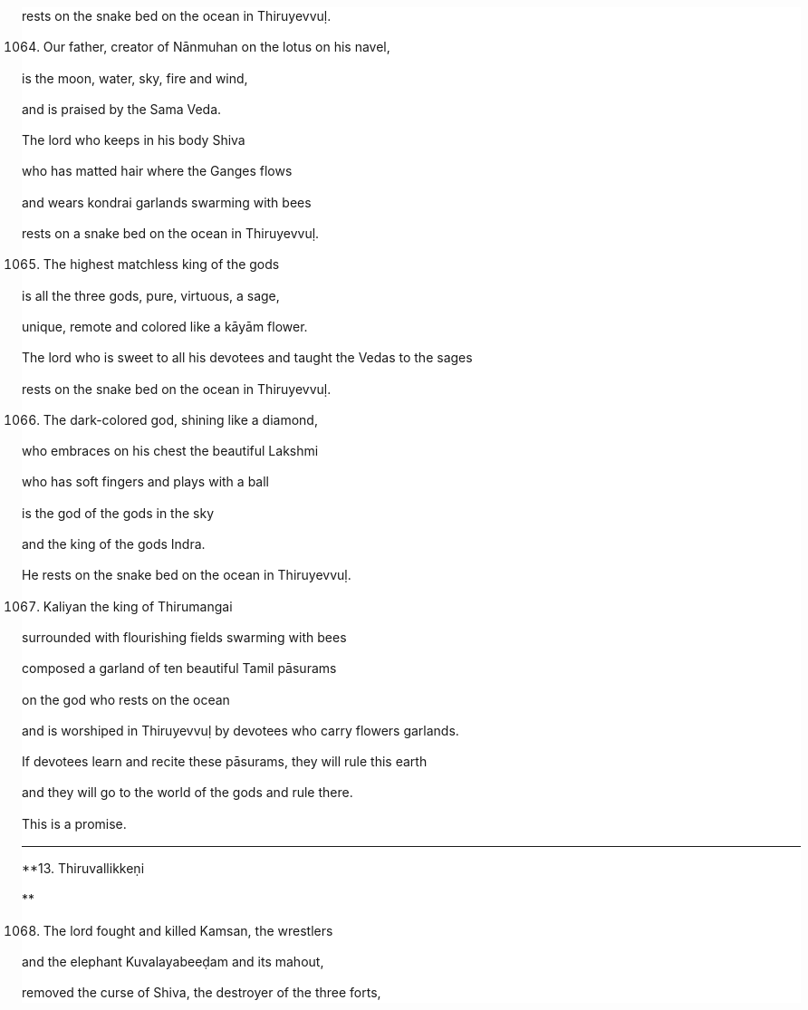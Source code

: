 rests on the snake bed on the ocean in Thiruyevvuḷ.  

1064. Our father, creator of Nānmuhan on the lotus on his navel,  

is the moon, water, sky, fire and wind,  

and is praised by the Sama Veda.  

The lord who keeps in his body Shiva  

who has matted hair where the Ganges flows  

and wears kondrai garlands swarming with bees  

rests on a snake bed on the ocean in Thiruyevvuḷ.  

1065. The highest matchless king of the gods  

is all the three gods, pure, virtuous, a sage,  

unique, remote and colored like a kāyām flower.  

The lord who is sweet to all his devotees and taught the Vedas to the sages  

rests on the snake bed on the ocean in Thiruyevvuḷ.  

1066. The dark-colored god, shining like a diamond,  

who embraces on his chest the beautiful Lakshmi  

who has soft fingers and plays with a ball  

is the god of the gods in the sky  

and the king of the gods Indra.  

He rests on the snake bed on the ocean in Thiruyevvuḷ.  

1067. Kaliyan the king of Thirumangai  

surrounded with flourishing fields swarming with bees  

composed a garland of ten beautiful Tamil pāsurams  

on the god who rests on the ocean  

and is worshiped in Thiruyevvuḷ by devotees who carry flowers garlands.  

If devotees learn and recite these pāsurams, they will rule this earth  

and they will go to the world of the gods and rule there.  

This is a promise.  

---------  

**13. Thiruvallikkeṇi  

**  

1068. The lord fought and killed Kamsan, the wrestlers  

and the elephant Kuvalayabeeḍam and its mahout,  

removed the curse of Shiva, the destroyer of the three forts,  
